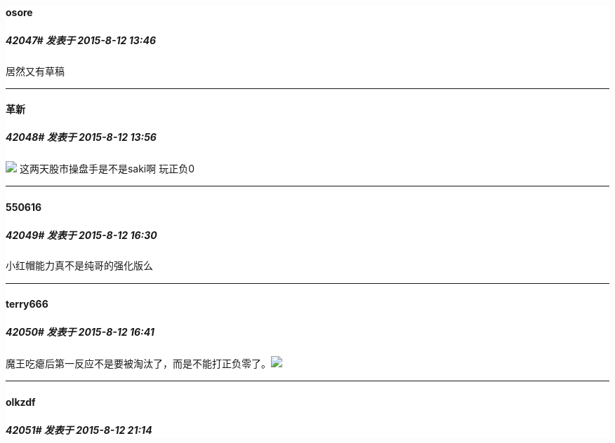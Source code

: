 ####  osore  
##### 42047#       发表于 2015-8-12 13:46




居然又有草稿







-----

####  革新  
##### 42048#       发表于 2015-8-12 13:56



<img src="https://static.saraba1st.com/image/smiley/face/149.gif" referrerpolicy="no-referrer"> 这两天股市操盘手是不是saki啊 玩正负0







-----

####  550616  
##### 42049#       发表于 2015-8-12 16:30




小红帽能力真不是纯哥的强化版么







-----

####  terry666  
##### 42050#       发表于 2015-8-12 16:41




魔王吃瘪后第一反应不是要被淘汰了，而是不能打正负零了。<img src="https://static.saraba1st.com/image/smiley/face/29.gif" referrerpolicy="no-referrer">







-----

####  olkzdf  
##### 42051#       发表于 2015-8-12 21:14


